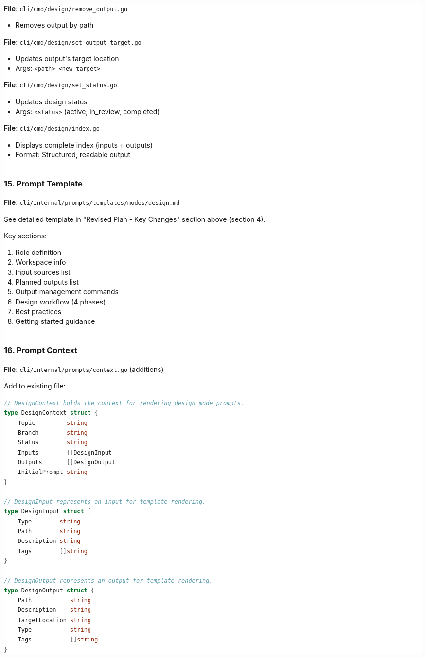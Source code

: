 **File**: `cli/cmd/design/remove_output.go`
- Removes output by path

**File**: `cli/cmd/design/set_output_target.go`
- Updates output's target location
- Args: `<path> <new-target>`

**File**: `cli/cmd/design/set_status.go`
- Updates design status
- Args: `<status>` (active, in_review, completed)

**File**: `cli/cmd/design/index.go`
- Displays complete index (inputs + outputs)
- Format: Structured, readable output

---

### 15. Prompt Template

**File**: `cli/internal/prompts/templates/modes/design.md`

See detailed template in "Revised Plan - Key Changes" section above (section 4).

Key sections:
1. Role definition
2. Workspace info
3. Input sources list
4. Planned outputs list
5. Output management commands
6. Design workflow (4 phases)
7. Best practices
8. Getting started guidance

---

### 16. Prompt Context

**File**: `cli/internal/prompts/context.go` (additions)

Add to existing file:

```go
// DesignContext holds the context for rendering design mode prompts.
type DesignContext struct {
    Topic         string
    Branch        string
    Status        string
    Inputs        []DesignInput
    Outputs       []DesignOutput
    InitialPrompt string
}

// DesignInput represents an input for template rendering.
type DesignInput struct {
    Type        string
    Path        string
    Description string
    Tags        []string
}

// DesignOutput represents an output for template rendering.
type DesignOutput struct {
    Path           string
    Description    string
    TargetLocation string
    Type           string
    Tags           []string
}
```